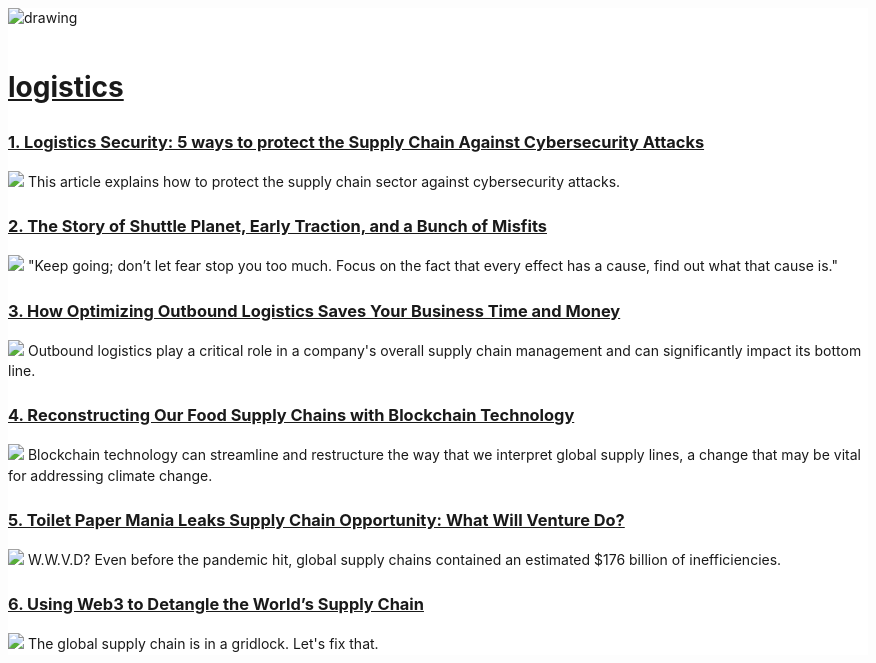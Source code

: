 <img src="https://hackernoon.com/banner-image.png" alt="drawing" width="1012"/>

# [logistics](https://hackernoon.com/tagged/logistics)
### [1. Logistics Security: 5 ways to protect the Supply Chain Against Cybersecurity Attacks](https://hackernoon.com/logistics-security-5-ways-to-protect-the-supply-chain-against-cybersecurity-attacks)
![](https://cdn.hackernoon.com/images/5XvoNtq6rpdh7Nb9a2doWFT4Nfp1-htb3fh8.jpeg)
This article explains how to protect the supply chain sector against cybersecurity attacks. 

### [2. The Story of Shuttle Planet, Early Traction, and a Bunch of Misfits](https://hackernoon.com/the-story-of-shuttle-planet-early-traction-and-a-bunch-of-misfits)
![](https://cdn.hackernoon.com/images/MXdhA3Te6TgwuwAgcUD7dYARZq02-hg1k357q.jpeg)
"Keep going; don’t let fear stop you too much. Focus on the fact that every effect has a cause, find out what that cause is." 

### [3. How Optimizing Outbound Logistics Saves Your Business Time and Money](https://hackernoon.com/how-optimizing-outbound-logistics-saves-your-business-time-and-money)
![](https://cdn.hackernoon.com/images/AW3L73ZREohjrbU71A5XwfrP3Vo2-2ka3l5y.jpeg)
Outbound logistics play a critical role in a company's overall supply chain management and can significantly impact its bottom line. 

### [4. Reconstructing Our Food Supply Chains with Blockchain Technology](https://hackernoon.com/reconstructing-our-food-supply-chains-with-blockchain-technology)
![](https://cdn.hackernoon.com/images/PL2c7MeoeyQdMm3EInx4QtGosfB3-rhi381w.jpeg)
Blockchain technology can streamline and restructure the way that we interpret global supply lines, a change that may be vital for addressing climate change.

### [5. Toilet Paper Mania Leaks Supply Chain Opportunity: What Will Venture Do?](https://hackernoon.com/toilet-paper-mania-leaks-supply-chain-opportunity-what-will-venture-do-vp553tun)
![](https://firebasestorage.googleapis.com/v0/b/hackernoon-app.appspot.com/o/images%2FGgHENtK1LYUlzCnews1qLBPmckk2-jl2l34df.jpeg?alt=media&token=d98cb6fb-9c55-43ae-89f1-ad838843415f)
W.W.V.D? Even before the pandemic hit, global supply chains contained an estimated $176 billion of inefficiencies. 

### [6. Using Web3 to Detangle the World’s Supply Chain ](https://hackernoon.com/using-web3-to-detangle-the-worlds-supply-chain)
![](https://cdn.hackernoon.com/images/9vtRqXPYjXc1LRCXVTELc59Myu63-i1a3nde.jpeg)
The global supply chain is in a gridlock. Let's fix that.

